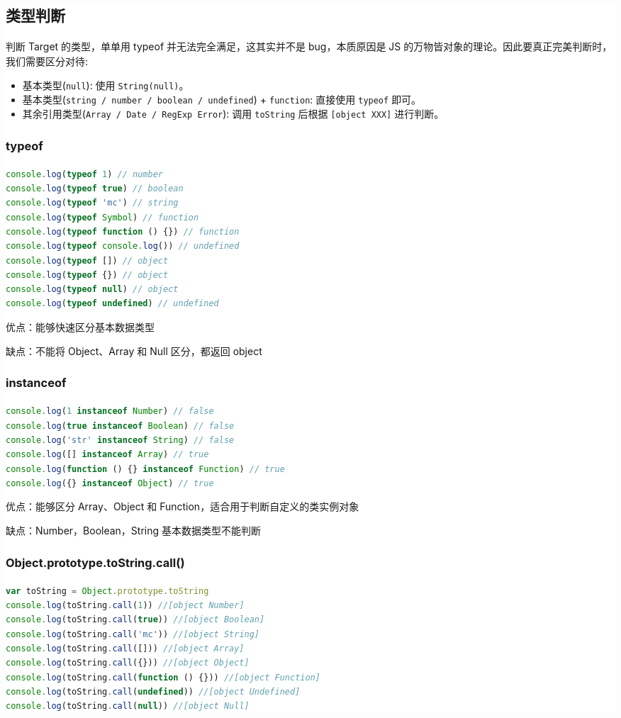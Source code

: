 ## 类型判断

判断 Target 的类型，单单用 typeof 并无法完全满足，这其实并不是 bug，本质原因是 JS 的万物皆对象的理论。因此要真正完美判断时，我们需要区分对待:

- 基本类型(`null`): 使用 `String(null)`。
- 基本类型(`string / number / boolean / undefined`) + `function`: 直接使用 `typeof` 即可。
- 其余引用类型(`Array / Date / RegExp Error`): 调用 `toString` 后根据 `[object XXX]` 进行判断。

### typeof

```js
console.log(typeof 1) // number
console.log(typeof true) // boolean
console.log(typeof 'mc') // string
console.log(typeof Symbol) // function
console.log(typeof function () {}) // function
console.log(typeof console.log()) // undefined
console.log(typeof []) // object
console.log(typeof {}) // object
console.log(typeof null) // object
console.log(typeof undefined) // undefined
```

优点：能够快速区分基本数据类型

缺点：不能将 Object、Array 和 Null 区分，都返回 object

### instanceof

```js
console.log(1 instanceof Number) // false
console.log(true instanceof Boolean) // false
console.log('str' instanceof String) // false
console.log([] instanceof Array) // true
console.log(function () {} instanceof Function) // true
console.log({} instanceof Object) // true
```

优点：能够区分 Array、Object 和 Function，适合用于判断自定义的类实例对象

缺点：Number，Boolean，String 基本数据类型不能判断

### Object.prototype.toString.call()

```js
var toString = Object.prototype.toString
console.log(toString.call(1)) //[object Number]
console.log(toString.call(true)) //[object Boolean]
console.log(toString.call('mc')) //[object String]
console.log(toString.call([])) //[object Array]
console.log(toString.call({})) //[object Object]
console.log(toString.call(function () {})) //[object Function]
console.log(toString.call(undefined)) //[object Undefined]
console.log(toString.call(null)) //[object Null]
```
